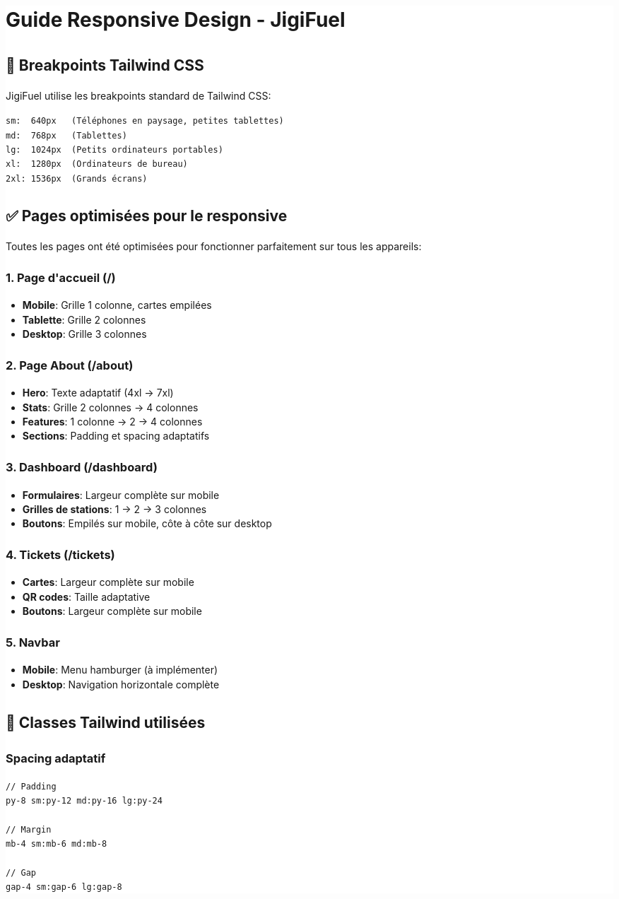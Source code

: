 # Guide Responsive Design - JigiFuel

## 📱 Breakpoints Tailwind CSS

JigiFuel utilise les breakpoints standard de Tailwind CSS:

```
sm:  640px   (Téléphones en paysage, petites tablettes)
md:  768px   (Tablettes)
lg:  1024px  (Petits ordinateurs portables)
xl:  1280px  (Ordinateurs de bureau)
2xl: 1536px  (Grands écrans)
```

## ✅ Pages optimisées pour le responsive

Toutes les pages ont été optimisées pour fonctionner parfaitement sur tous les appareils:

### 1. Page d'accueil (/)
- **Mobile**: Grille 1 colonne, cartes empilées
- **Tablette**: Grille 2 colonnes
- **Desktop**: Grille 3 colonnes

### 2. Page About (/about)
- **Hero**: Texte adaptatif (4xl → 7xl)
- **Stats**: Grille 2 colonnes → 4 colonnes
- **Features**: 1 colonne → 2 → 4 colonnes
- **Sections**: Padding et spacing adaptatifs

### 3. Dashboard (/dashboard)
- **Formulaires**: Largeur complète sur mobile
- **Grilles de stations**: 1 → 2 → 3 colonnes
- **Boutons**: Empilés sur mobile, côte à côte sur desktop

### 4. Tickets (/tickets)
- **Cartes**: Largeur complète sur mobile
- **QR codes**: Taille adaptative
- **Boutons**: Largeur complète sur mobile

### 5. Navbar
- **Mobile**: Menu hamburger (à implémenter)
- **Desktop**: Navigation horizontale complète

## 🎨 Classes Tailwind utilisées

### Spacing adaptatif
```tsx
// Padding
py-8 sm:py-12 md:py-16 lg:py-24

// Margin
mb-4 sm:mb-6 md:mb-8

// Gap
gap-4 sm:gap-6 lg:gap-8
```
